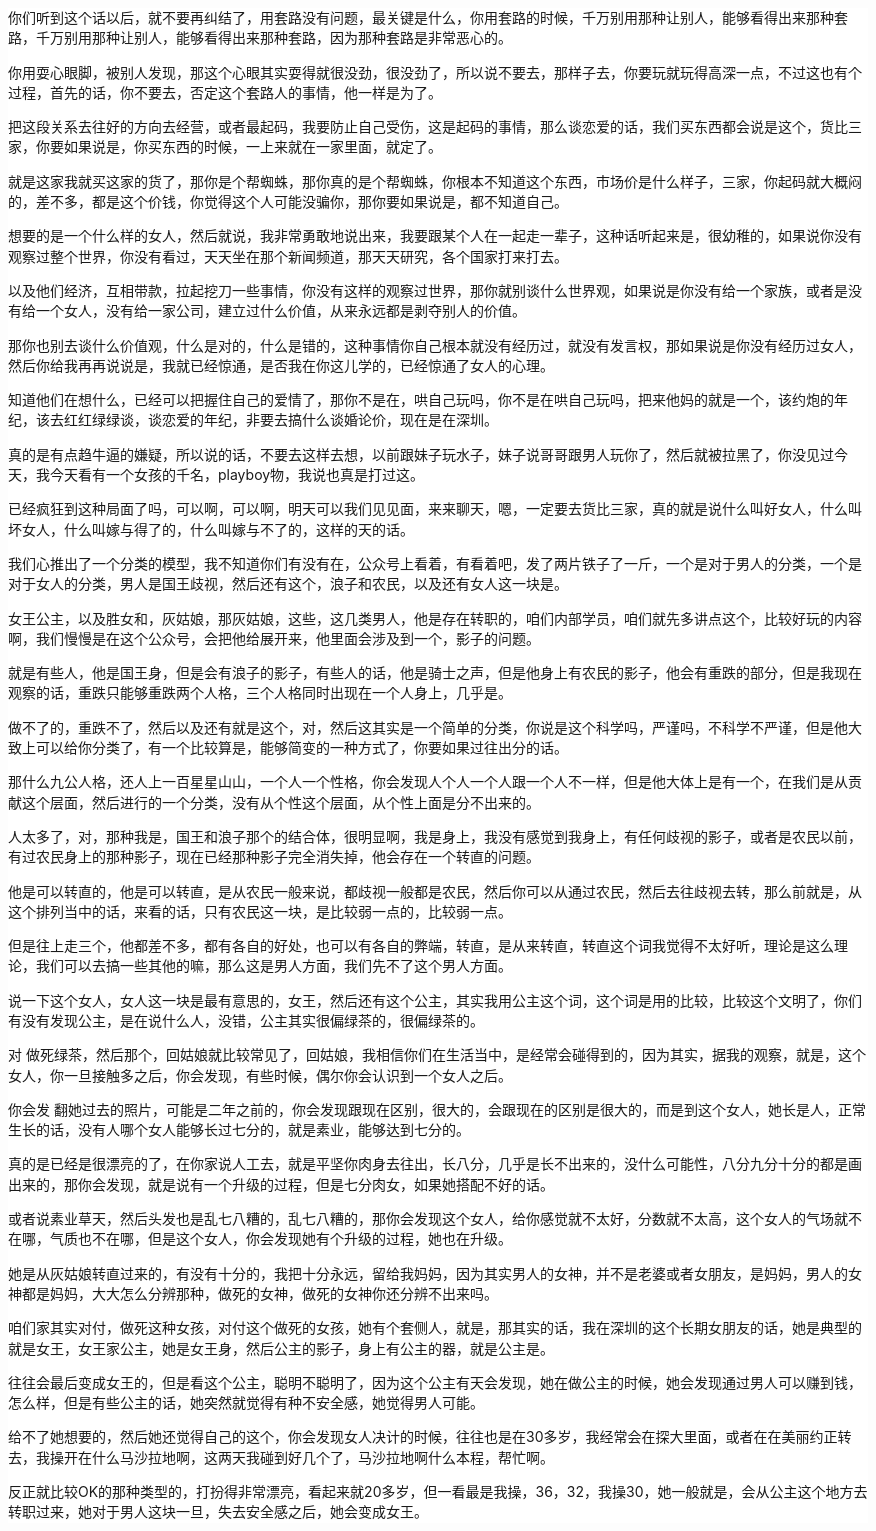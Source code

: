 你们听到这个话以后，就不要再纠结了，用套路没有问题，最关键是什么，你用套路的时候，千万别用那种让别人，能够看得出来那种套路，千万别用那种让别人，能够看得出来那种套路，因为那种套路是非常恶心的。

你用耍心眼脚，被别人发现，那这个心眼其实耍得就很没劲，很没劲了，所以说不要去，那样子去，你要玩就玩得高深一点，不过这也有个过程，首先的话，你不要去，否定这个套路人的事情，他一样是为了。

把这段关系去往好的方向去经营，或者最起码，我要防止自己受伤，这是起码的事情，那么谈恋爱的话，我们买东西都会说是这个，货比三家，你要如果说是，你买东西的时候，一上来就在一家里面，就定了。

就是这家我就买这家的货了，那你是个帮蜘蛛，那你真的是个帮蜘蛛，你根本不知道这个东西，市场价是什么样子，三家，你起码就大概闷的，差不多，都是这个价钱，你觉得这个人可能没骗你，那你要如果说是，都不知道自己。

想要的是一个什么样的女人，然后就说，我非常勇敢地说出来，我要跟某个人在一起走一辈子，这种话听起来是，很幼稚的，如果说你没有观察过整个世界，你没有看过，天天坐在那个新闻频道，那天天研究，各个国家打来打去。

以及他们经济，互相带款，拉起挖刀一些事情，你没有这样的观察过世界，那你就别谈什么世界观，如果说是你没有给一个家族，或者是没有给一个女人，没有给一家公司，建立过什么价值，从来永远都是剥夺别人的价值。

那你也别去谈什么价值观，什么是对的，什么是错的，这种事情你自己根本就没有经历过，就没有发言权，那如果说是你没有经历过女人，然后你给我再再说说是，我就已经惊通，是否我在你这儿学的，已经惊通了女人的心理。

知道他们在想什么，已经可以把握住自己的爱情了，那你不是在，哄自己玩吗，你不是在哄自己玩吗，把来他妈的就是一个，该约炮的年纪，该去红红绿绿谈，谈恋爱的年纪，非要去搞什么谈婚论价，现在是在深圳。

真的是有点趋牛逼的嫌疑，所以说的话，不要去这样去想，以前跟妹子玩水子，妹子说哥哥跟男人玩你了，然后就被拉黑了，你没见过今天，我今天看有一个女孩的千名，playboy物，我说也真是打过这。

已经疯狂到这种局面了吗，可以啊，可以啊，明天可以我们见见面，来来聊天，嗯，一定要去货比三家，真的就是说什么叫好女人，什么叫坏女人，什么叫嫁与得了的，什么叫嫁与不了的，这样的天的话。

我们心推出了一个分类的模型，我不知道你们有没有在，公众号上看着，有看着吧，发了两片铁子了一斤，一个是对于男人的分类，一个是对于女人的分类，男人是国王歧视，然后还有这个，浪子和农民，以及还有女人这一块是。

女王公主，以及胜女和，灰姑娘，那灰姑娘，这些，这几类男人，他是存在转职的，咱们内部学员，咱们就先多讲点这个，比较好玩的内容啊，我们慢慢是在这个公众号，会把他给展开来，他里面会涉及到一个，影子的问题。

就是有些人，他是国王身，但是会有浪子的影子，有些人的话，他是骑士之声，但是他身上有农民的影子，他会有重跌的部分，但是我现在观察的话，重跌只能够重跌两个人格，三个人格同时出现在一个人身上，几乎是。

做不了的，重跌不了，然后以及还有就是这个，对，然后这其实是一个简单的分类，你说是这个科学吗，严谨吗，不科学不严谨，但是他大致上可以给你分类了，有一个比较算是，能够简变的一种方式了，你要如果过往出分的话。

那什么九公人格，还人上一百星星山山，一个人一个性格，你会发现人个人一个人跟一个人不一样，但是他大体上是有一个，在我们是从贡献这个层面，然后进行的一个分类，没有从个性这个层面，从个性上面是分不出来的。

人太多了，对，那种我是，国王和浪子那个的结合体，很明显啊，我是身上，我没有感觉到我身上，有任何歧视的影子，或者是农民以前，有过农民身上的那种影子，现在已经那种影子完全消失掉，他会存在一个转直的问题。

他是可以转直的，他是可以转直，是从农民一般来说，都歧视一般都是农民，然后你可以从通过农民，然后去往歧视去转，那么前就是，从这个排列当中的话，来看的话，只有农民这一块，是比较弱一点的，比较弱一点。

但是往上走三个，他都差不多，都有各自的好处，也可以有各自的弊端，转直，是从来转直，转直这个词我觉得不太好听，理论是这么理论，我们可以去搞一些其他的嘛，那么这是男人方面，我们先不了这个男人方面。

说一下这个女人，女人这一块是最有意思的，女王，然后还有这个公主，其实我用公主这个词，这个词是用的比较，比较这个文明了，你们有没有发现公主，是在说什么人，没错，公主其实很偏绿茶的，很偏绿茶的。

对 做死绿茶，然后那个，回姑娘就比较常见了，回姑娘，我相信你们在生活当中，是经常会碰得到的，因为其实，据我的观察，就是，这个女人，你一旦接触多之后，你会发现，有些时候，偶尔你会认识到一个女人之后。

你会发 翻她过去的照片，可能是二年之前的，你会发现跟现在区别，很大的，会跟现在的区别是很大的，而是到这个女人，她长是人，正常生长的话，没有人哪个女人能够长过七分的，就是素业，能够达到七分的。

真的是已经是很漂亮的了，在你家说人工去，就是平坚你肉身去往出，长八分，几乎是长不出来的，没什么可能性，八分九分十分的都是画出来的，那你会发现，就是说有一个升级的过程，但是七分肉女，如果她搭配不好的话。

或者说素业草天，然后头发也是乱七八糟的，乱七八糟的，那你会发现这个女人，给你感觉就不太好，分数就不太高，这个女人的气场就不在哪，气质也不在哪，但是这个女人，你会发现她有个升级的过程，她也在升级。

她是从灰姑娘转直过来的，有没有十分的，我把十分永远，留给我妈妈，因为其实男人的女神，并不是老婆或者女朋友，是妈妈，男人的女神都是妈妈，大大怎么分辨那种，做死的女神，做死的女神你还分辨不出来吗。

咱们家其实对付，做死这种女孩，对付这个做死的女孩，她有个套侧人，就是，那其实的话，我在深圳的这个长期女朋友的话，她是典型的就是女王，女王家公主，她是女王身，然后公主的影子，身上有公主的器，就是公主是。

往往会最后变成女王的，但是看这个公主，聪明不聪明了，因为这个公主有天会发现，她在做公主的时候，她会发现通过男人可以赚到钱，怎么样，但是有些公主的话，她突然就觉得有种不安全感，她觉得男人可能。

给不了她想要的，然后她还觉得自己的这个，你会发现女人决计的时候，往往也是在30多岁，我经常会在探大里面，或者在在美丽约正转去，我操开在什么马沙拉地啊，这两天我碰到好几个了，马沙拉地啊什么本程，帮忙啊。

反正就比较OK的那种类型的，打扮得非常漂亮，看起来就20多岁，但一看最是我操，36，32，我操30，她一般就是，会从公主这个地方去转职过来，她对于男人这块一旦，失去安全感之后，她会变成女王。
